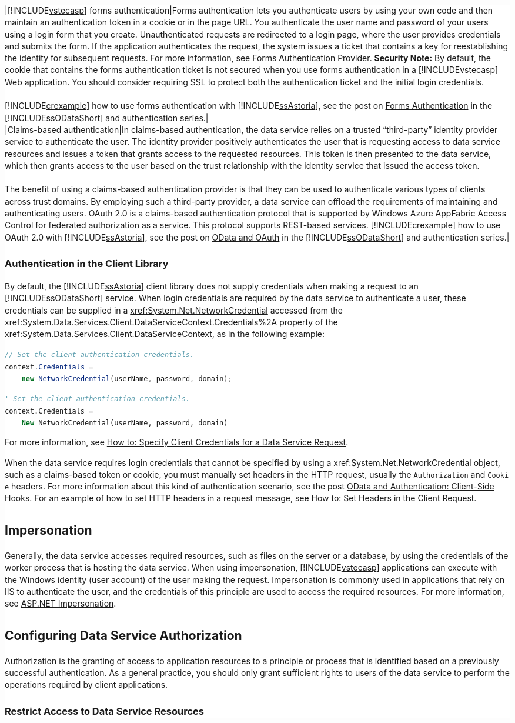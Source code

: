 |[!INCLUDE[vstecasp](../../../../includes/vstecasp-md.md)] forms authentication|Forms authentication lets you authenticate users by using your own code and then maintain an authentication token in a cookie or in the page URL. You authenticate the user name and password of your users using a login form that you create. Unauthenticated requests are redirected to a login page, where the user provides credentials and submits the form. If the application authenticates the request, the system issues a ticket that contains a key for reestablishing the identity for subsequent requests. For more information, see [Forms Authentication Provider](../Topic/Forms%20Authentication%20Provider.md). **Security Note:**  By default, the cookie that contains the forms authentication ticket is not secured when you use forms authentication in a [!INCLUDE[vstecasp](../../../../includes/vstecasp-md.md)] Web application. You should consider requiring SSL to protect both the authentication ticket and the initial login credentials. <br /><br /> [!INCLUDE[crexample](../../../../includes/crexample-md.md)] how to use forms authentication with [!INCLUDE[ssAstoria](../../../../includes/ssastoria-md.md)], see the post on [Forms Authentication](http://go.microsoft.com/fwlink/?LinkID=200389) in the [!INCLUDE[ssODataShort](../../../../includes/ssodatashort-md.md)] and authentication series.|  
|Claims-based authentication|In claims-based authentication, the data service relies on a trusted “third-party” identity provider service to authenticate the user. The identity provider positively authenticates the user that is requesting access to data service resources and issues a token that grants access to the requested resources. This token is then presented to the data service, which then grants access to the user based on the trust relationship with the identity service that issued the access token.<br /><br /> The benefit of using a claims-based authentication provider is that they can be used to authenticate various types of clients across trust domains. By employing such a third-party provider, a data service can offload the requirements of maintaining and authenticating users. OAuth 2.0 is a claims-based authentication protocol that is supported by Windows Azure AppFabric Access Control for federated authorization as a service. This protocol supports REST-based services. [!INCLUDE[crexample](../../../../includes/crexample-md.md)] how to use OAuth 2.0 with [!INCLUDE[ssAstoria](../../../../includes/ssastoria-md.md)], see the post on [OData and OAuth](http://go.microsoft.com/fwlink/?LinkId=200514) in the [!INCLUDE[ssODataShort](../../../../includes/ssodatashort-md.md)] and authentication series.|  
  
<a name="clientAuthentication"></a>   
### Authentication in the Client Library  
 By default, the [!INCLUDE[ssAstoria](../../../../includes/ssastoria-md.md)] client library does not supply credentials when making a request to an [!INCLUDE[ssODataShort](../../../../includes/ssodatashort-md.md)] service. When login credentials are required by the data service to authenticate a user, these credentials can be supplied in a <xref:System.Net.NetworkCredential> accessed from the <xref:System.Data.Services.Client.DataServiceContext.Credentials%2A> property of the <xref:System.Data.Services.Client.DataServiceContext>, as in the following example:  
  
```csharp  
// Set the client authentication credentials.  
context.Credentials =  
    new NetworkCredential(userName, password, domain);  
```  
  
```vb  
' Set the client authentication credentials.  
context.Credentials = _  
    New NetworkCredential(userName, password, domain)  
```  
  
 For more information, see [How to: Specify Client Credentials for a Data Service Request](../../../../docs/framework/data/wcf/specify-client-creds-for-a-data-service-request-wcf.md).  
  
 When the data service requires login credentials that cannot be specified by using a <xref:System.Net.NetworkCredential> object, such as a claims-based token or cookie, you must manually set headers in the HTTP request, usually the `Authorization` and `Cookie` headers. For more information about this kind of authentication scenario, see the post [OData and Authentication: Client-Side Hooks](http://go.microsoft.com/fwlink/?LinkID=200385). For an example of how to set HTTP headers in a request message, see [How to: Set Headers in the Client Request](../../../../docs/framework/data/wcf/how-to-set-headers-in-the-client-request-wcf-data-services.md).  
  
## Impersonation  
 Generally, the data service accesses required resources, such as files on the server or a database, by using the credentials of the worker process that is hosting the data service. When using impersonation, [!INCLUDE[vstecasp](../../../../includes/vstecasp-md.md)] applications can execute with the Windows identity (user account) of the user making the request. Impersonation is commonly used in applications that rely on IIS to authenticate the user, and the credentials of this principle are used to access the required resources. For more information, see [ASP.NET Impersonation](../Topic/ASP.NET%20Impersonation.md).  
  
## Configuring Data Service Authorization  
 Authorization is the granting of access to application resources to a principle or process that is identified based on a previously successful authentication. As a general practice, you should only grant sufficient rights to users of the data service to perform the operations required by client applications.  
  
### Restrict Access to Data Service Resources  